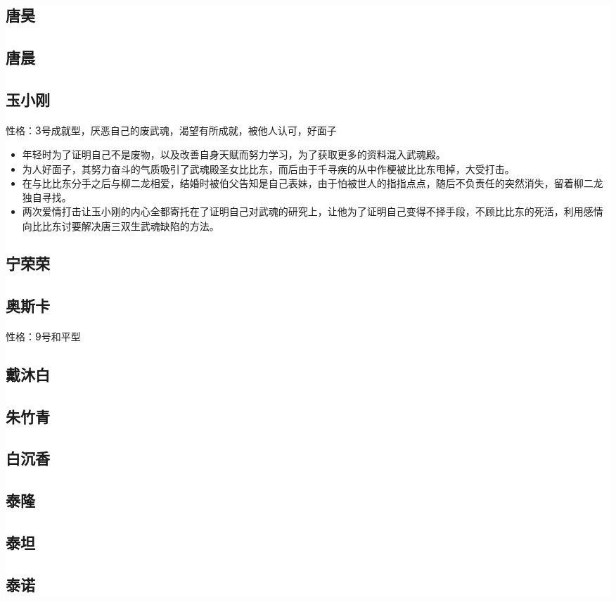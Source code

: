 ## 唐昊

## 唐晨

## 玉小刚

性格：3号成就型，厌恶自己的废武魂，渴望有所成就，被他人认可，好面子

- 年轻时为了证明自己不是废物，以及改善自身天赋而努力学习，为了获取更多的资料混入武魂殿。
- 为人好面子，其努力奋斗的气质吸引了武魂殿圣女比比东，而后由于千寻疾的从中作梗被比比东甩掉，大受打击。
- 在与比比东分手之后与柳二龙相爱，结婚时被伯父告知是自己表妹，由于怕被世人的指指点点，随后不负责任的突然消失，留着柳二龙独自寻找。
- 两次爱情打击让玉小刚的内心全都寄托在了证明自己对武魂的研究上，让他为了证明自己变得不择手段，不顾比比东的死活，利用感情向比比东讨要解决唐三双生武魂缺陷的方法。

## 宁荣荣

## 奥斯卡

性格：9号和平型

## 戴沐白

## 朱竹青

## 白沉香

## 泰隆

## 泰坦

## 泰诺